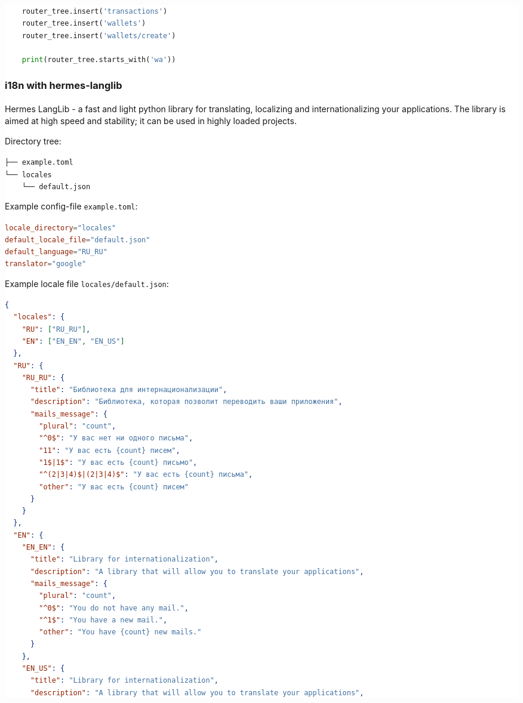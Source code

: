 ```python
    router_tree.insert('transactions')
    router_tree.insert('wallets')
    router_tree.insert('wallets/create')

    print(router_tree.starts_with('wa'))

```

### i18n with hermes-langlib
Hermes LangLib - a fast and light python library for translating, localizing and internationalizing your applications. The library is aimed at high speed and stability; it can be used in highly loaded projects.

Directory tree:

```
├── example.toml
└── locales
    └── default.json
```

Example config-file `example.toml`:

```toml
locale_directory="locales"
default_locale_file="default.json"
default_language="RU_RU"
translator="google"
```

Example locale file `locales/default.json`:

```json
{
  "locales": {
    "RU": ["RU_RU"],
    "EN": ["EN_EN", "EN_US"]
  },
  "RU": {
    "RU_RU": {
      "title": "Библиотека для интернационализации",
      "description": "Библиотека, которая позволит переводить ваши приложения",
      "mails_message": {
        "plural": "count",
        "^0$": "У вас нет ни одного письма",
        "11": "У вас есть {count} писем",
        "1$|1$": "У вас есть {count} письмо",
        "^(2|3|4)$|(2|3|4)$": "У вас есть {count} письма",
        "other": "У вас есть {count} писем"
      }
    }
  },
  "EN": {
    "EN_EN": {
      "title": "Library for internationalization",
      "description": "A library that will allow you to translate your applications",
      "mails_message": {
        "plural": "count",
        "^0$": "You do not have any mail.",
        "^1$": "You have a new mail.",
        "other": "You have {count} new mails."
      }
    },
    "EN_US": {
      "title": "Library for internationalization",
      "description": "A library that will allow you to translate your applications",
```